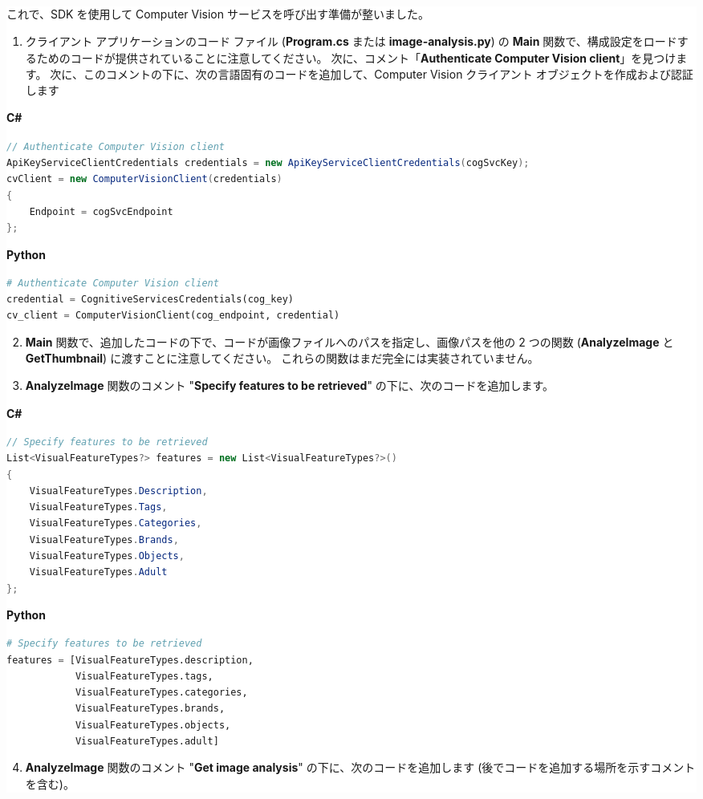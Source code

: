 これで、SDK を使用して Computer Vision サービスを呼び出す準備が整いました。

1. クライアント アプリケーションのコード ファイル (**Program.cs** または **image-analysis.py**) の **Main** 関数で、構成設定をロードするためのコードが提供されていることに注意してください。 次に、コメント「**Authenticate Computer Vision client**」を見つけます。 次に、このコメントの下に、次の言語固有のコードを追加して、Computer Vision クライアント オブジェクトを作成および認証します

**C#**

```C#
// Authenticate Computer Vision client
ApiKeyServiceClientCredentials credentials = new ApiKeyServiceClientCredentials(cogSvcKey);
cvClient = new ComputerVisionClient(credentials)
{
    Endpoint = cogSvcEndpoint
};
```

**Python**

```Python
# Authenticate Computer Vision client
credential = CognitiveServicesCredentials(cog_key) 
cv_client = ComputerVisionClient(cog_endpoint, credential)
```

2. **Main** 関数で、追加したコードの下で、コードが画像ファイルへのパスを指定し、画像パスを他の 2 つの関数 (**AnalyzeImage** と **GetThumbnail**) に渡すことに注意してください。 これらの関数はまだ完全には実装されていません。

3. **AnalyzeImage** 関数のコメント "**Specify features to be retrieved**" の下に、次のコードを追加します。

**C#**

```C#
// Specify features to be retrieved
List<VisualFeatureTypes?> features = new List<VisualFeatureTypes?>()
{
    VisualFeatureTypes.Description,
    VisualFeatureTypes.Tags,
    VisualFeatureTypes.Categories,
    VisualFeatureTypes.Brands,
    VisualFeatureTypes.Objects,
    VisualFeatureTypes.Adult
};
```

**Python**

```Python
# Specify features to be retrieved
features = [VisualFeatureTypes.description,
            VisualFeatureTypes.tags,
            VisualFeatureTypes.categories,
            VisualFeatureTypes.brands,
            VisualFeatureTypes.objects,
            VisualFeatureTypes.adult]
```
    
4. **AnalyzeImage** 関数のコメント "**Get image analysis**" の下に、次のコードを追加します (後でコードを追加する場所を示すコメントを含む)。
